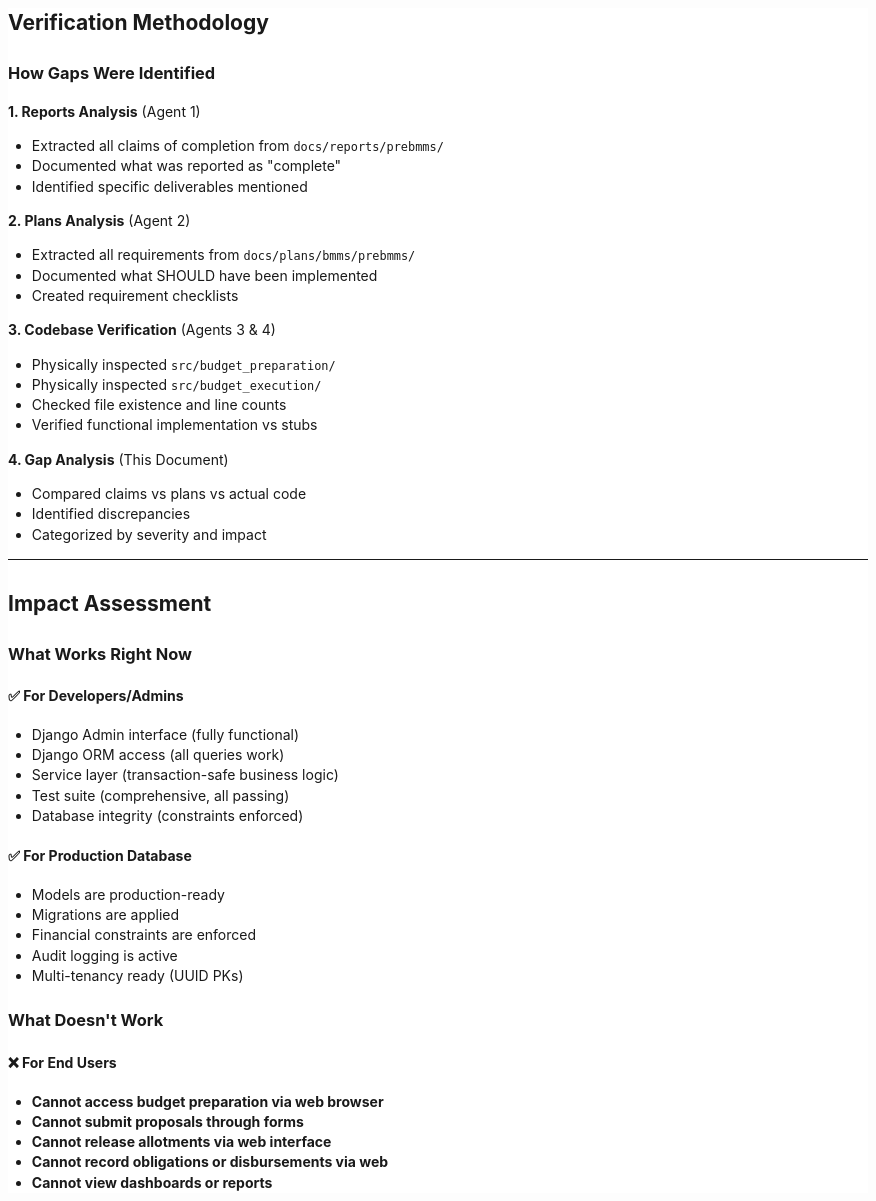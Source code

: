 
## Verification Methodology

### How Gaps Were Identified

**1. Reports Analysis** (Agent 1)
- Extracted all claims of completion from `docs/reports/prebmms/`
- Documented what was reported as "complete"
- Identified specific deliverables mentioned

**2. Plans Analysis** (Agent 2)
- Extracted all requirements from `docs/plans/bmms/prebmms/`
- Documented what SHOULD have been implemented
- Created requirement checklists

**3. Codebase Verification** (Agents 3 & 4)
- Physically inspected `src/budget_preparation/`
- Physically inspected `src/budget_execution/`
- Checked file existence and line counts
- Verified functional implementation vs stubs

**4. Gap Analysis** (This Document)
- Compared claims vs plans vs actual code
- Identified discrepancies
- Categorized by severity and impact

---

## Impact Assessment

### What Works Right Now

#### ✅ For Developers/Admins
- Django Admin interface (fully functional)
- Django ORM access (all queries work)
- Service layer (transaction-safe business logic)
- Test suite (comprehensive, all passing)
- Database integrity (constraints enforced)

#### ✅ For Production Database
- Models are production-ready
- Migrations are applied
- Financial constraints are enforced
- Audit logging is active
- Multi-tenancy ready (UUID PKs)

### What Doesn't Work

#### ❌ For End Users
- **Cannot access budget preparation via web browser**
- **Cannot submit proposals through forms**
- **Cannot release allotments via web interface**
- **Cannot record obligations or disbursements via web**
- **Cannot view dashboards or reports**
